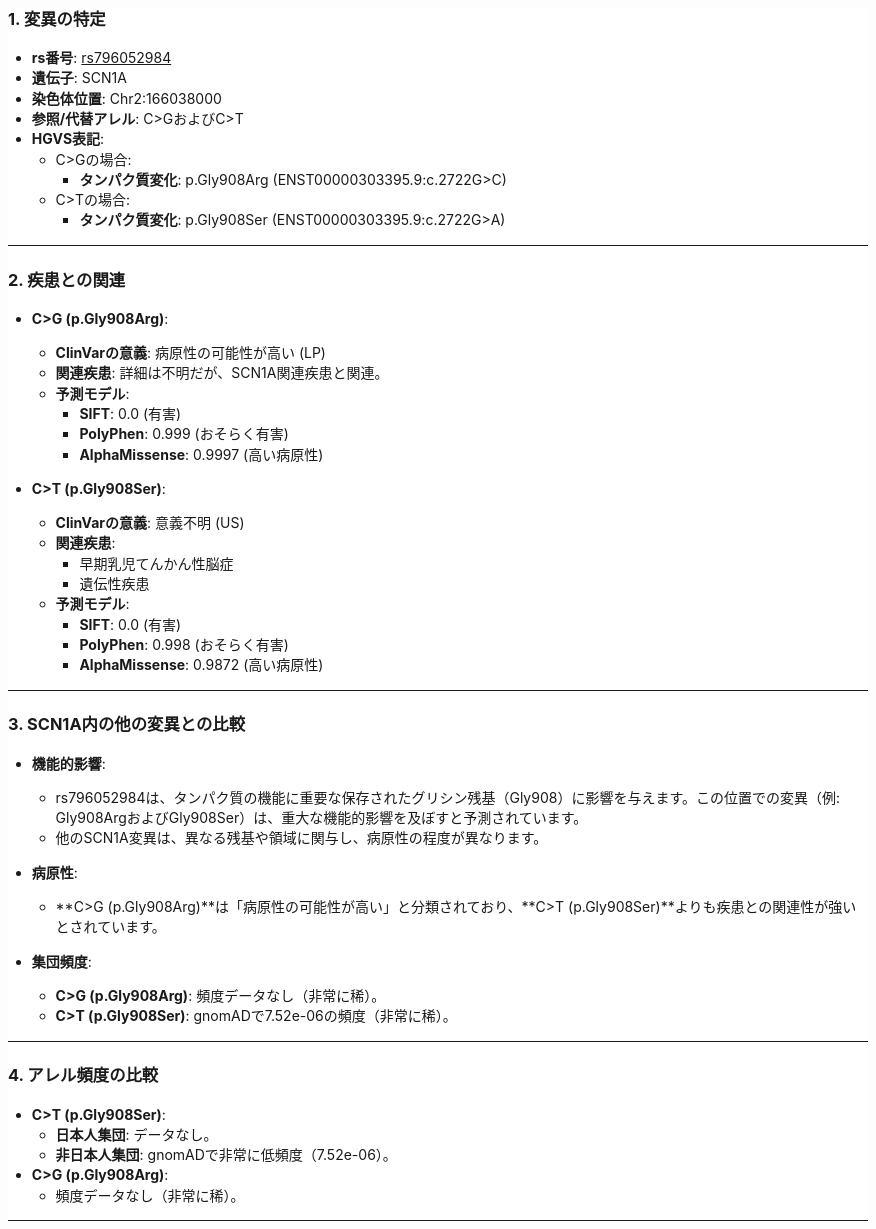 
### 1. **変異の特定**
- **rs番号**: [rs796052984](https://identifiers.org/dbsnp/rs796052984)
- **遺伝子**: SCN1A
- **染色体位置**: Chr2:166038000
- **参照/代替アレル**: C>GおよびC>T
- **HGVS表記**:
  - C>Gの場合:
    - **タンパク質変化**: p.Gly908Arg (ENST00000303395.9:c.2722G>C)
  - C>Tの場合:
    - **タンパク質変化**: p.Gly908Ser (ENST00000303395.9:c.2722G>A)

---

### 2. **疾患との関連**
- **C>G (p.Gly908Arg)**:
  - **ClinVarの意義**: 病原性の可能性が高い (LP)
  - **関連疾患**: 詳細は不明だが、SCN1A関連疾患と関連。
  - **予測モデル**:
    - **SIFT**: 0.0 (有害)
    - **PolyPhen**: 0.999 (おそらく有害)
    - **AlphaMissense**: 0.9997 (高い病原性)

- **C>T (p.Gly908Ser)**:
  - **ClinVarの意義**: 意義不明 (US)
  - **関連疾患**:
    - 早期乳児てんかん性脳症
    - 遺伝性疾患
  - **予測モデル**:
    - **SIFT**: 0.0 (有害)
    - **PolyPhen**: 0.998 (おそらく有害)
    - **AlphaMissense**: 0.9872 (高い病原性)

---

### 3. **SCN1A内の他の変異との比較**
- **機能的影響**:
  - rs796052984は、タンパク質の機能に重要な保存されたグリシン残基（Gly908）に影響を与えます。この位置での変異（例: Gly908ArgおよびGly908Ser）は、重大な機能的影響を及ぼすと予測されています。
  - 他のSCN1A変異は、異なる残基や領域に関与し、病原性の程度が異なります。

- **病原性**:
  - **C>G (p.Gly908Arg)**は「病原性の可能性が高い」と分類されており、**C>T (p.Gly908Ser)**よりも疾患との関連性が強いとされています。

- **集団頻度**:
  - **C>G (p.Gly908Arg)**: 頻度データなし（非常に稀）。
  - **C>T (p.Gly908Ser)**: gnomADで7.52e-06の頻度（非常に稀）。

---

### 4. **アレル頻度の比較**
- **C>T (p.Gly908Ser)**:
  - **日本人集団**: データなし。
  - **非日本人集団**: gnomADで非常に低頻度（7.52e-06）。
- **C>G (p.Gly908Arg)**:
  - 頻度データなし（非常に稀）。

---